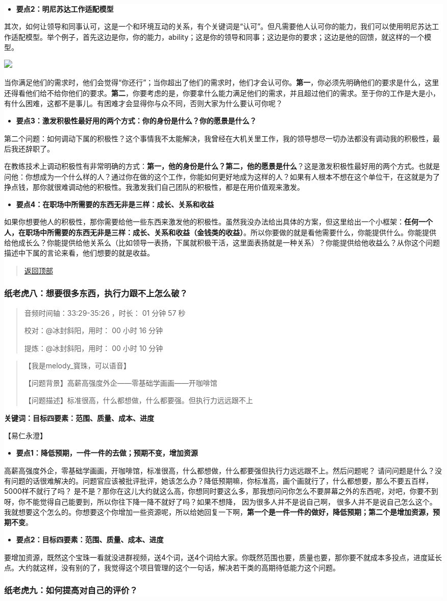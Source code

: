 * **要点2：明尼苏达工作适配模型**

其次，如何让领导和同事认可，这是一个和环境互动的关系，有个关键词是“认可”。但凡需要他人认可你的能力，我们可以使用明尼苏达工作适配模型。举个例子，首先这边是你，你的能力，ability；这是你的领导和同事；这边是你的要求；这边是他的回馈，就这样的一个模型。

![](http://7xom60.com1.z0.glb.clouddn.com/zlh_017_pic_01.jpg)

当你满足他们的需求时，他们会觉得“你还行”；当你超出了他们的需求时，他们才会认可你。**第一**，你必须先明确他们的要求是什么，这里还得看他们给不给你他们的要求。**第二**，你要考虑的是，你要拿什么能力满足他们的需求，并且超过他们的需求。至于你的工作是大是小，有什么困难，这都不是事儿。有困难才会显得你与众不同，否则大家为什么要认可你呢？

* **要点3：激发积极性最好用的两个方式：你的身份是什么？你的愿景是什么？**

第二个问题：如何调动下属的积极性？这个事情我不太能解决，我曾经在大机关里工作，我的领导想尽一切办法都没有调动我的积极性，最后我还辞职了。

在教练技术上调动积极性有非常明确的方式：**第一，他的身份是什么？第二，他的愿景是什么**？这是激发积极性最好用的两个方式。也就是问他：你想成为一个什么样的人？通过你在做的这个工作，你能如何更好地成为这样的人？如果有人根本不想在这个单位干，在这就是为了挣点钱，那你就很难调动他的积极性。我激发我们自己团队的积极性，都是在用价值观来激发。

* **要点4：在职场中所需要的东西无非是三样：成长、关系和收益**

如果你想要他人的积极性，那你需要给他一些东西来激发他的积极性。虽然我没办法给出具体的方案，但这里给出一个小框架：**任何一个人，在职场中所需要的东西无非是三样：成长、关系和收益（金钱类的收益）**。所以你要做的就是看他需要什么，你能提供什么。你能提供给他成长么？你能提供给他关系么（比如领导一表扬，下属就积极干活，这里面表扬就是一种关系）？你能提供给他收益么？从你这个问题描述中下属的言论来看，他们想要的就是收益。

> [返回顶部](http://book.upwith.me/u/zhilaohu/Zhilaohu/017_zlh/017_material.html)

### 纸老虎八：想要很多东西，执行力跟不上怎么破？

> 音频时间轴：33:29-35:26 ，时长： 01 分钟 57 秒
>
> 校对：@冰封斜阳，用时： 00 小时 16 分钟
>
> 提炼：@冰封斜阳，用时： 00 小时 10 分钟

>【我是melody_寳珠，可以语音】
>
>【问题背景】高薪高强度外企——零基础学画画——开咖啡馆  
>
>【问题描述】标准很高，什么都想做，什么都要强。但执行力远远跟不上


**关键词：目标四要素：范围、质量、成本、进度**

【易仁永澄】

* **要点1：降低预期，一件一件的去做；预期不变，增加资源**

高薪高强度外企，零基础学画画，开咖啡馆，标准很高，什么都想做，什么都要强但执行力远远跟不上。然后问题呢？ 请问问题是什么？没有问题的话很难解决的。问题官应该被批评批评，她该怎么办？降低预期嘛，你标准高，画个画就行了，什么都想要，那么不要五百样，5000样不就行了吗？ 是不是？那你在这儿大约就这么高，你想同时要这么多，那我想问问你怎么不要屏幕之外的东西呢，对吧，你要不到呀，你不能觉得自己能要到，所以你往下降一降不就好了吗？如果不想降， 因为很多人并不是说自己啊， 很多人并不是说自己怎么这个。我就想要这个怎么的。你想要这个你增加一些资源呢，所以给她回复一下啊，**第一个是一件一件的做好，降低预期；第二个是增加资源，预期不变**。

* **要点2：目标四要素：范围、质量、成本、进度**

要增加资源，既然这个宝珠一看就没进群视频，送4个词，送4个词给大家。你既然范围也要，质量也要，那你要不就成本多投点，进度延长点。大约就这样，没有别的了，我觉得这个项目管理的这个一句话，解决若干类的高期待低能力这个问题。


### 纸老虎九：如何提高对自己的评价？

